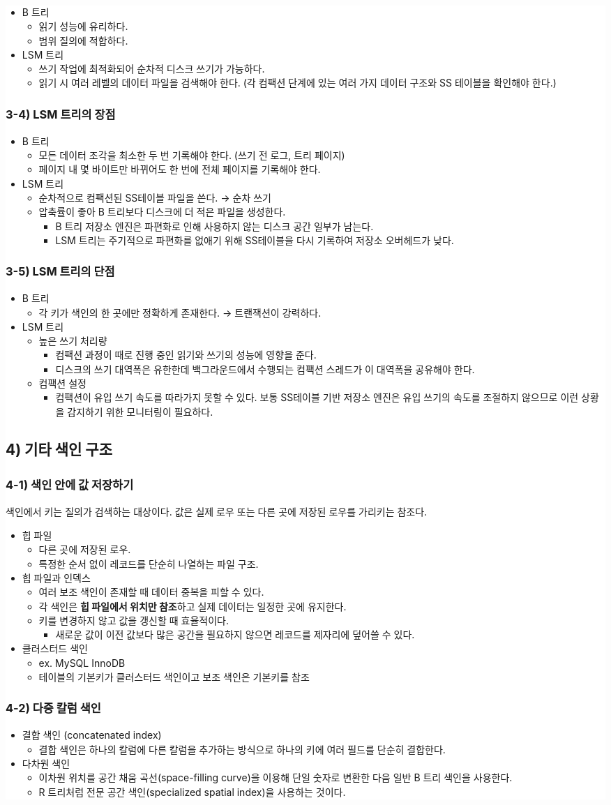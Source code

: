 - B 트리
    - 읽기 성능에 유리하다.
    - 범위 질의에 적합하다.
- LSM 트리
    - 쓰기 작업에 최적화되어 순차적 디스크 쓰기가 가능하다.
    - 읽기  시 여러 레벨의 데이터 파일을 검색해야 한다. (각 컴팩션 단계에 있는 여러 가지 데이터 구조와 SS 테이블을 확인해야 한다.)

### 3-4) LSM 트리의 장점

- B 트리
    - 모든 데이터 조각을 최소한 두 번 기록해야 한다. (쓰기 전 로그, 트리 페이지)
    - 페이지 내 몇 바이트만 바뀌어도 한 번에 전체 페이지를 기록해야 한다.
- LSM 트리
    - 순차적으로 컴팩션된 SS테이블 파일을 쓴다. → 순차 쓰기
    - 압축률이 좋아 B 트리보다 디스크에 더 적은 파일을 생성한다.
        - B 트리 저장소 엔진은 파편화로 인해 사용하지 않는 디스크 공간 일부가 남는다.
        - LSM 트리는 주기적으로 파편화를 없애기 위해 SS테이블을 다시 기록하여 저장소 오버헤드가 낮다.

### 3-5) LSM 트리의 단점

- B 트리
    - 각 키가 색인의 한 곳에만 정확하게 존재한다. → 트랜잭션이 강력하다.
- LSM 트리
    - 높은 쓰기 처리량
        - 컴팩션 과정이 때로 진행 중인 읽기와 쓰기의 성능에 영향을 준다.
        - 디스크의 쓰기 대역폭은 유한한데 백그라운드에서 수행되는 컴팩션 스레드가 이 대역폭을 공유해야 한다.
    - 컴팩션 설정
        - 컴팩션이 유입 쓰기 속도를 따라가지 못할 수 있다. 보통 SS테이블 기반 저장소 엔진은 유입 쓰기의 속도를 조절하지 않으므로 이런 상황을 감지하기 위한 모니터링이 필요하다.

## 4) 기타 색인 구조

### 4-1) 색인 안에 값 저장하기

색인에서 키는 질의가 검색하는 대상이다. 값은 실제 로우 또는 다른 곳에 저장된 로우를 가리키는 참조다.

- 힙 파일
    - 다른 곳에 저장된 로우.
    - 특정한 순서 없이 레코드를 단순히 나열하는 파일 구조.
- 힙 파일과 인덱스
    - 여러 보조 색인이 존재할 때 데이터 중복을 피할 수 있다.
    - 각 색인은 **힙 파일에서 위치만 참조**하고 실제 데이터는 일정한 곳에 유지한다.
    - 키를 변경하지 않고 값을 갱신할 때 효율적이다.
        - 새로운 값이 이전 값보다 많은 공간을 필요하지 않으면 레코드를 제자리에 덮어쓸 수 있다.
- 클러스터드 색인
    - ex. MySQL InnoDB
    - 테이블의 기본키가 클러스터드 색인이고 보조 색인은 기본키를 참조

### 4-2) 다중 칼럼 색인

- 결합 색인 (concatenated index)
    - 결합 색인은 하나의 칼럼에 다른 칼럼을 추가하는 방식으로 하나의 키에 여러 필드를 단순히 결합한다.
- 다차원 색인
    - 이차원 위치를 공간 채움 곡선(space-filling curve)을 이용해 단일 숫자로 변환한 다음 일반 B 트리 색인을 사용한다.
    - R 트리처럼 전문 공간 색인(specialized spatial index)을 사용하는 것이다.
